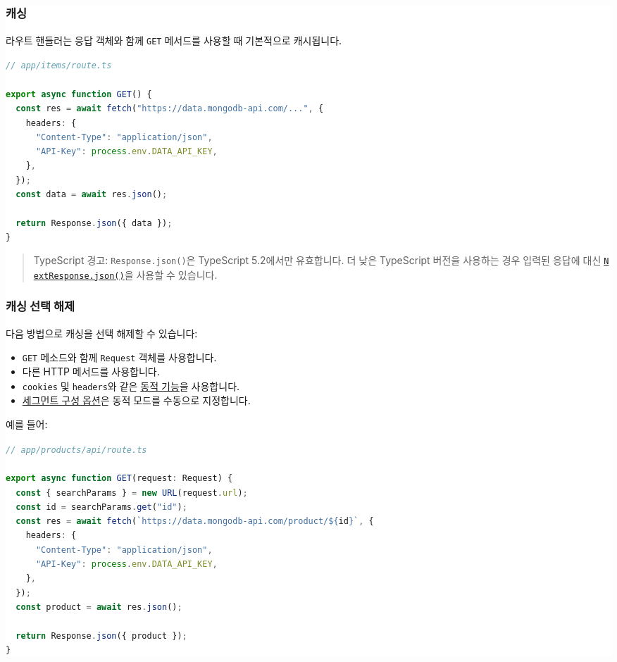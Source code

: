 ### 캐싱

라우트 핸들러는 응답 객체와 함께 `GET` 메서드를 사용할 때 기본적으로 캐시됩니다.

```ts
// app/items/route.ts

export async function GET() {
  const res = await fetch("https://data.mongodb-api.com/...", {
    headers: {
      "Content-Type": "application/json",
      "API-Key": process.env.DATA_API_KEY,
    },
  });
  const data = await res.json();

  return Response.json({ data });
}
```

> TypeScript 경고: `Response.json()`은 TypeScript 5.2에서만 유효합니다. 더 낮은 TypeScript 버전을 사용하는 경우 입력된 응답에 대신 [`NextResponse.json()`](https://nextjs.org/docs/app/api-reference/functions/next-response#json)을 사용할 수 있습니다.

### 캐싱 선택 해제

다음 방법으로 캐싱을 선택 해제할 수 있습니다:

- `GET` 메소드와 함께 `Request` 객체를 사용합니다.
- 다른 HTTP 메서드를 사용합니다.
- `cookies` 및 `headers`와 같은 [동적 기능](https://nextjs.org/docs/app/building-your-application/routing/route-handlers#dynamic-function)을 사용합니다.
- [세그먼트 구성 옵션](https://nextjs.org/docs/app/building-your-application/routing/route-handlers#segment-config-options)은 동적 모드를 수동으로 지정합니다.

예를 들어:

```ts
// app/products/api/route.ts

export async function GET(request: Request) {
  const { searchParams } = new URL(request.url);
  const id = searchParams.get("id");
  const res = await fetch(`https://data.mongodb-api.com/product/${id}`, {
    headers: {
      "Content-Type": "application/json",
      "API-Key": process.env.DATA_API_KEY,
    },
  });
  const product = await res.json();

  return Response.json({ product });
}
```
